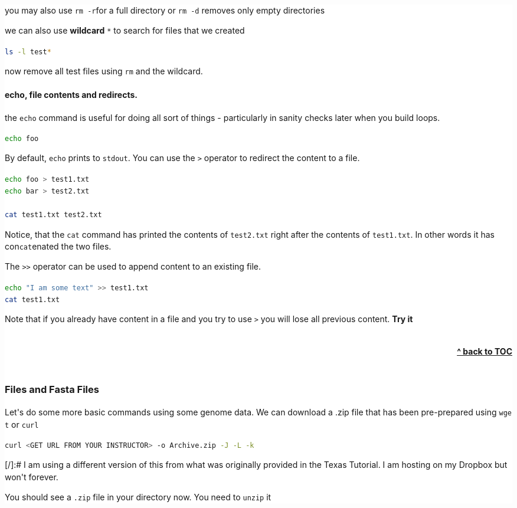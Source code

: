 you may also use ```rm -r```for a full directory or ```rm -d``` removes only empty directories

we can also use **wildcard** ```*``` to search for files that we created

```bash
ls -l test*
```
now remove all test files using ```rm``` and the wildcard.

#### echo, file contents and redirects.

the ```echo``` command is useful for doing all sort of things - particularly in sanity checks later when you build loops.

```bash
echo foo
```

By default, ```echo``` prints to ```stdout```.  You can use the ```>``` operator to redirect the content to a file.

```bash
echo foo > test1.txt
echo bar > test2.txt

cat test1.txt test2.txt
```

Notice, that the ```cat``` command has printed the contents of ```test2.txt``` right after the contents of ```test1.txt```. In other words it has con```cat```enated the two files.

The ```>>``` operator can be used to append content to an existing file.

```bash
echo "I am some text" >> test1.txt
cat test1.txt
```

Note that if you already have content in a file and you try to use ```>``` you will lose all previous content. **Try it**

<br/>
<div align="right">
    <b><a href="#table-of-contents">^ back to TOC</a></b>
</div>
<br/>

### Files and Fasta Files

Let's do some more basic commands using some genome data. We can download a .zip file that has been pre-prepared using ```wget``` or ```curl```

```bash
curl <GET URL FROM YOUR INSTRUCTOR> -o Archive.zip -J -L -k
```
[/]:# I am using a different version of this from what was originally provided in the Texas Tutorial. I am hosting on my Dropbox but won't forever.  

You should see a ```.zip``` file in your directory now. You need to ```unzip``` it

